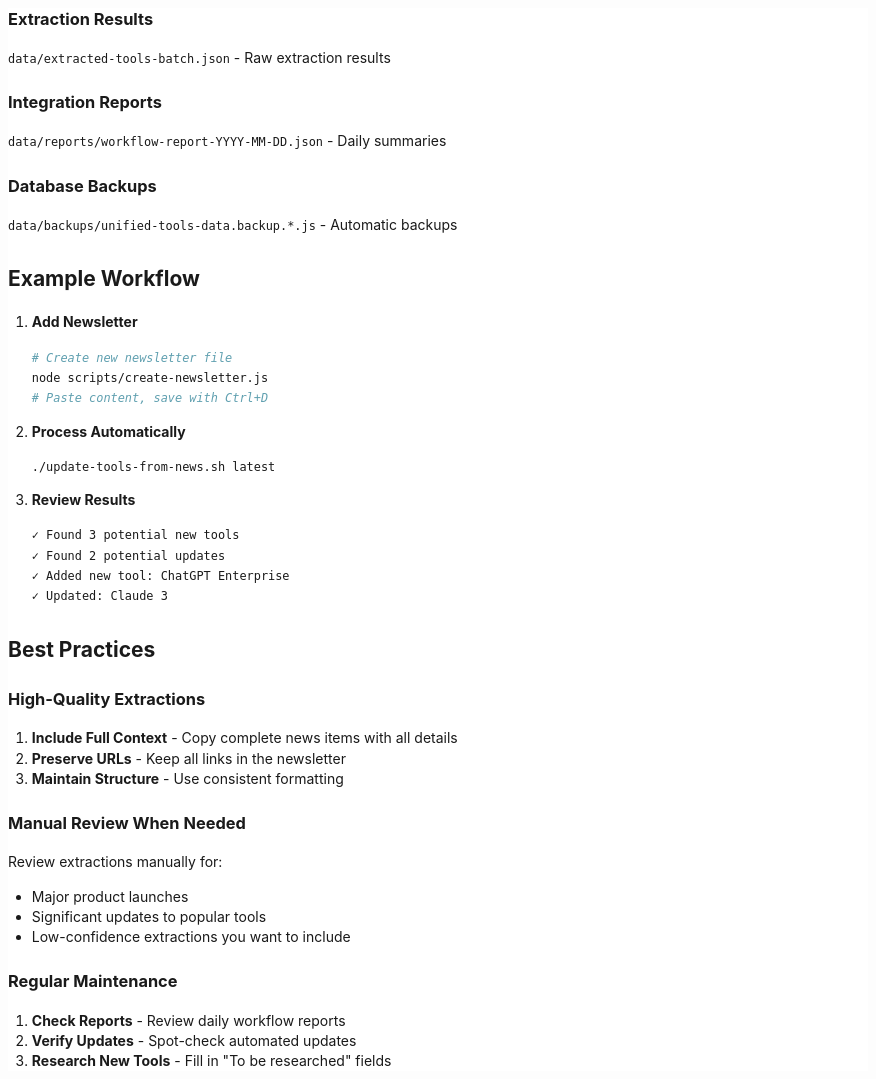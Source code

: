 ### Extraction Results
`data/extracted-tools-batch.json` - Raw extraction results

### Integration Reports
`data/reports/workflow-report-YYYY-MM-DD.json` - Daily summaries

### Database Backups
`data/backups/unified-tools-data.backup.*.js` - Automatic backups

## Example Workflow

1. **Add Newsletter**
   ```bash
   # Create new newsletter file
   node scripts/create-newsletter.js
   # Paste content, save with Ctrl+D
   ```

2. **Process Automatically**
   ```bash
   ./update-tools-from-news.sh latest
   ```

3. **Review Results**
   ```
   ✓ Found 3 potential new tools
   ✓ Found 2 potential updates
   ✓ Added new tool: ChatGPT Enterprise
   ✓ Updated: Claude 3
   ```

## Best Practices

### High-Quality Extractions

1. **Include Full Context** - Copy complete news items with all details
2. **Preserve URLs** - Keep all links in the newsletter
3. **Maintain Structure** - Use consistent formatting

### Manual Review When Needed

Review extractions manually for:
- Major product launches
- Significant updates to popular tools
- Low-confidence extractions you want to include

### Regular Maintenance

1. **Check Reports** - Review daily workflow reports
2. **Verify Updates** - Spot-check automated updates
3. **Research New Tools** - Fill in "To be researched" fields
